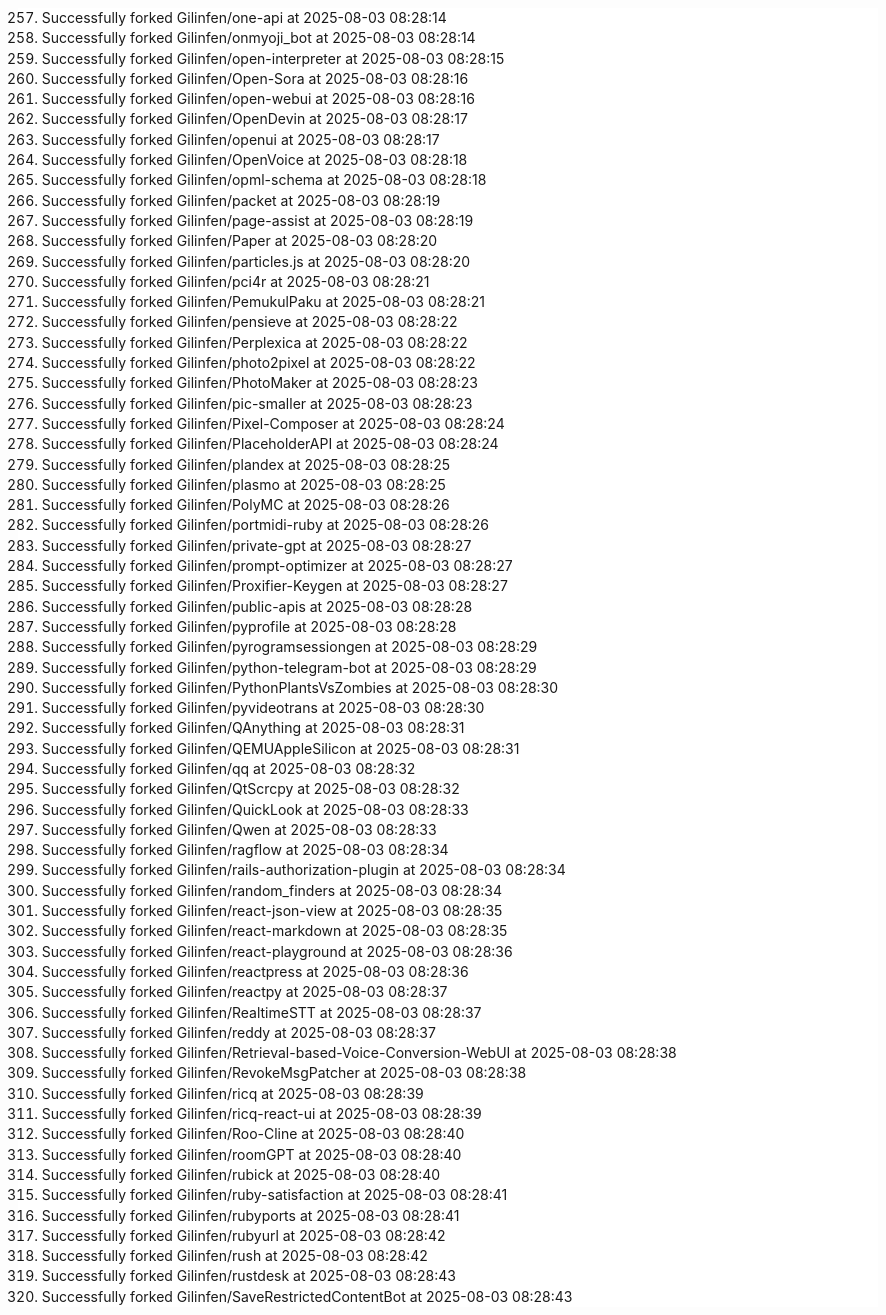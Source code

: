 257. Successfully forked Gilinfen/one-api at 2025-08-03 08:28:14
258. Successfully forked Gilinfen/onmyoji_bot at 2025-08-03 08:28:14
259. Successfully forked Gilinfen/open-interpreter at 2025-08-03 08:28:15
260. Successfully forked Gilinfen/Open-Sora at 2025-08-03 08:28:16
261. Successfully forked Gilinfen/open-webui at 2025-08-03 08:28:16
262. Successfully forked Gilinfen/OpenDevin at 2025-08-03 08:28:17
263. Successfully forked Gilinfen/openui at 2025-08-03 08:28:17
264. Successfully forked Gilinfen/OpenVoice at 2025-08-03 08:28:18
265. Successfully forked Gilinfen/opml-schema at 2025-08-03 08:28:18
266. Successfully forked Gilinfen/packet at 2025-08-03 08:28:19
267. Successfully forked Gilinfen/page-assist at 2025-08-03 08:28:19
268. Successfully forked Gilinfen/Paper at 2025-08-03 08:28:20
269. Successfully forked Gilinfen/particles.js at 2025-08-03 08:28:20
270. Successfully forked Gilinfen/pci4r at 2025-08-03 08:28:21
271. Successfully forked Gilinfen/PemukulPaku at 2025-08-03 08:28:21
272. Successfully forked Gilinfen/pensieve at 2025-08-03 08:28:22
273. Successfully forked Gilinfen/Perplexica at 2025-08-03 08:28:22
274. Successfully forked Gilinfen/photo2pixel at 2025-08-03 08:28:22
275. Successfully forked Gilinfen/PhotoMaker at 2025-08-03 08:28:23
276. Successfully forked Gilinfen/pic-smaller at 2025-08-03 08:28:23
277. Successfully forked Gilinfen/Pixel-Composer at 2025-08-03 08:28:24
278. Successfully forked Gilinfen/PlaceholderAPI at 2025-08-03 08:28:24
279. Successfully forked Gilinfen/plandex at 2025-08-03 08:28:25
280. Successfully forked Gilinfen/plasmo at 2025-08-03 08:28:25
281. Successfully forked Gilinfen/PolyMC at 2025-08-03 08:28:26
282. Successfully forked Gilinfen/portmidi-ruby at 2025-08-03 08:28:26
283. Successfully forked Gilinfen/private-gpt at 2025-08-03 08:28:27
284. Successfully forked Gilinfen/prompt-optimizer at 2025-08-03 08:28:27
285. Successfully forked Gilinfen/Proxifier-Keygen at 2025-08-03 08:28:27
286. Successfully forked Gilinfen/public-apis at 2025-08-03 08:28:28
287. Successfully forked Gilinfen/pyprofile at 2025-08-03 08:28:28
288. Successfully forked Gilinfen/pyrogramsessiongen at 2025-08-03 08:28:29
289. Successfully forked Gilinfen/python-telegram-bot at 2025-08-03 08:28:29
290. Successfully forked Gilinfen/PythonPlantsVsZombies at 2025-08-03 08:28:30
291. Successfully forked Gilinfen/pyvideotrans at 2025-08-03 08:28:30
292. Successfully forked Gilinfen/QAnything at 2025-08-03 08:28:31
293. Successfully forked Gilinfen/QEMUAppleSilicon at 2025-08-03 08:28:31
294. Successfully forked Gilinfen/qq at 2025-08-03 08:28:32
295. Successfully forked Gilinfen/QtScrcpy at 2025-08-03 08:28:32
296. Successfully forked Gilinfen/QuickLook at 2025-08-03 08:28:33
297. Successfully forked Gilinfen/Qwen at 2025-08-03 08:28:33
298. Successfully forked Gilinfen/ragflow at 2025-08-03 08:28:34
299. Successfully forked Gilinfen/rails-authorization-plugin at 2025-08-03 08:28:34
300. Successfully forked Gilinfen/random_finders at 2025-08-03 08:28:34
301. Successfully forked Gilinfen/react-json-view at 2025-08-03 08:28:35
302. Successfully forked Gilinfen/react-markdown at 2025-08-03 08:28:35
303. Successfully forked Gilinfen/react-playground at 2025-08-03 08:28:36
304. Successfully forked Gilinfen/reactpress at 2025-08-03 08:28:36
305. Successfully forked Gilinfen/reactpy at 2025-08-03 08:28:37
306. Successfully forked Gilinfen/RealtimeSTT at 2025-08-03 08:28:37
307. Successfully forked Gilinfen/reddy at 2025-08-03 08:28:37
308. Successfully forked Gilinfen/Retrieval-based-Voice-Conversion-WebUI at 2025-08-03 08:28:38
309. Successfully forked Gilinfen/RevokeMsgPatcher at 2025-08-03 08:28:38
310. Successfully forked Gilinfen/ricq at 2025-08-03 08:28:39
311. Successfully forked Gilinfen/ricq-react-ui at 2025-08-03 08:28:39
312. Successfully forked Gilinfen/Roo-Cline at 2025-08-03 08:28:40
313. Successfully forked Gilinfen/roomGPT at 2025-08-03 08:28:40
314. Successfully forked Gilinfen/rubick at 2025-08-03 08:28:40
315. Successfully forked Gilinfen/ruby-satisfaction at 2025-08-03 08:28:41
316. Successfully forked Gilinfen/rubyports at 2025-08-03 08:28:41
317. Successfully forked Gilinfen/rubyurl at 2025-08-03 08:28:42
318. Successfully forked Gilinfen/rush at 2025-08-03 08:28:42
319. Successfully forked Gilinfen/rustdesk at 2025-08-03 08:28:43
320. Successfully forked Gilinfen/SaveRestrictedContentBot at 2025-08-03 08:28:43